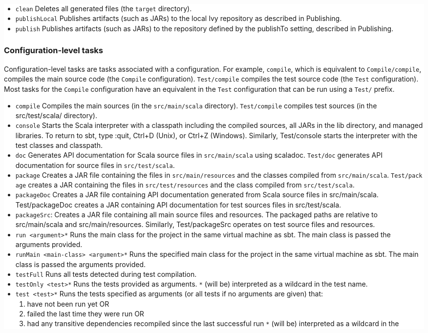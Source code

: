 -   `clean` Deletes all generated files (the `target` directory).
-   `publishLocal` Publishes artifacts (such as JARs) to the local Ivy
    repository as described in Publishing.
-   `publish` Publishes artifacts (such as JARs) to the repository
    defined by the publishTo setting, described in Publishing.



### Configuration-level tasks

Configuration-level tasks are tasks associated with a configuration. For
example, `compile`, which is equivalent to `Compile/compile`, compiles
the main source code (the `Compile` configuration). `Test/compile`
compiles the test source code (the `Test` configuration). Most tasks
for the `Compile` configuration have an equivalent in the `Test`
configuration that can be run using a `Test/` prefix.

-   `compile` Compiles the main sources (in the `src/main/scala`
    directory). `Test/compile` compiles test sources (in the
    src/test/scala/ directory).
-   `console` Starts the Scala interpreter with a classpath including
    the compiled sources, all JARs in the lib directory, and managed
    libraries. To return to sbt, type :quit, Ctrl+D (Unix), or Ctrl+Z
    (Windows). Similarly, Test/console starts the interpreter with the
    test classes and classpath.
-   `doc` Generates API documentation for Scala source files in
    `src/main/scala` using scaladoc. `Test/doc` generates API documentation
    for source files in `src/test/scala`.
-   `package` Creates a JAR file containing the files in
    `src/main/resources` and the classes compiled from `src/main/scala`.
    `Test/package` creates a JAR containing the files in
    `src/test/resources` and the class compiled from `src/test/scala`.
-   `packageDoc` Creates a JAR file containing API documentation
    generated from Scala source files in src/main/scala. Test/packageDoc
    creates a JAR containing API documentation for test sources files in
    src/test/scala.
-   `packageSrc`: Creates a JAR file containing all main source files
    and resources. The packaged paths are relative to src/main/scala and
    src/main/resources. Similarly, Test/packageSrc operates on test
    source files and resources.
-   `run <argument>*` Runs the main class for the project in the same
    virtual machine as sbt. The main class is passed the arguments
    provided.
    <!-- See [Running Project Code][Running-Project-Code] for details on the use of
    System.exit and multithreading (including GUIs) in code run by this
    action. `Test/run` runs a main class in the test code. -->
-   `runMain <main-class> <argument>*` Runs the specified main class for
    the project in the same virtual machine as sbt. The main class is
    passed the arguments provided.
    <!-- See
    [Running Project Code][Running-Project-Code] for
    details on the use of System.exit and multithreading (including
    GUIs) in code run by this action. `Test/runMain` runs the specified
    main class in the test code. -->
-   `testFull` Runs all tests detected during test compilation.
    <!-- See [Testing][Testing] for details. -->
-   `testOnly <test>*` Runs the tests provided as arguments. `*` (will
    be) interpreted as a wildcard in the test name.
    <!-- See [Testing][Testing] for details. -->
-   `test <test>*` Runs the tests specified as arguments (or all
    tests if no arguments are given) that:
    1.  have not been run yet OR
    2.  failed the last time they were run OR
    3.  had any transitive dependencies recompiled since the last
        successful run `*` (will be) interpreted as a wildcard in the

  [Console-Project]: Console-Project.html
  [Basic-Def]: Basic-Def.html
  [Full-Def]: Full-Def.html
  [Library-Dependencies]: Library-Dependencies.html
  [Multi-Project]: Multi-Project.html
  [Running]: ../guide/basic-tasks.md
  [Inspecting-Settings]: Inspecting-Settings.html
  [Triggered-Execution]: Triggered-Execution.html
  [Commands]: Commands.html
  [Running-Project-Code]: Running-Project-Code.html
  [Testing]: Testing.html